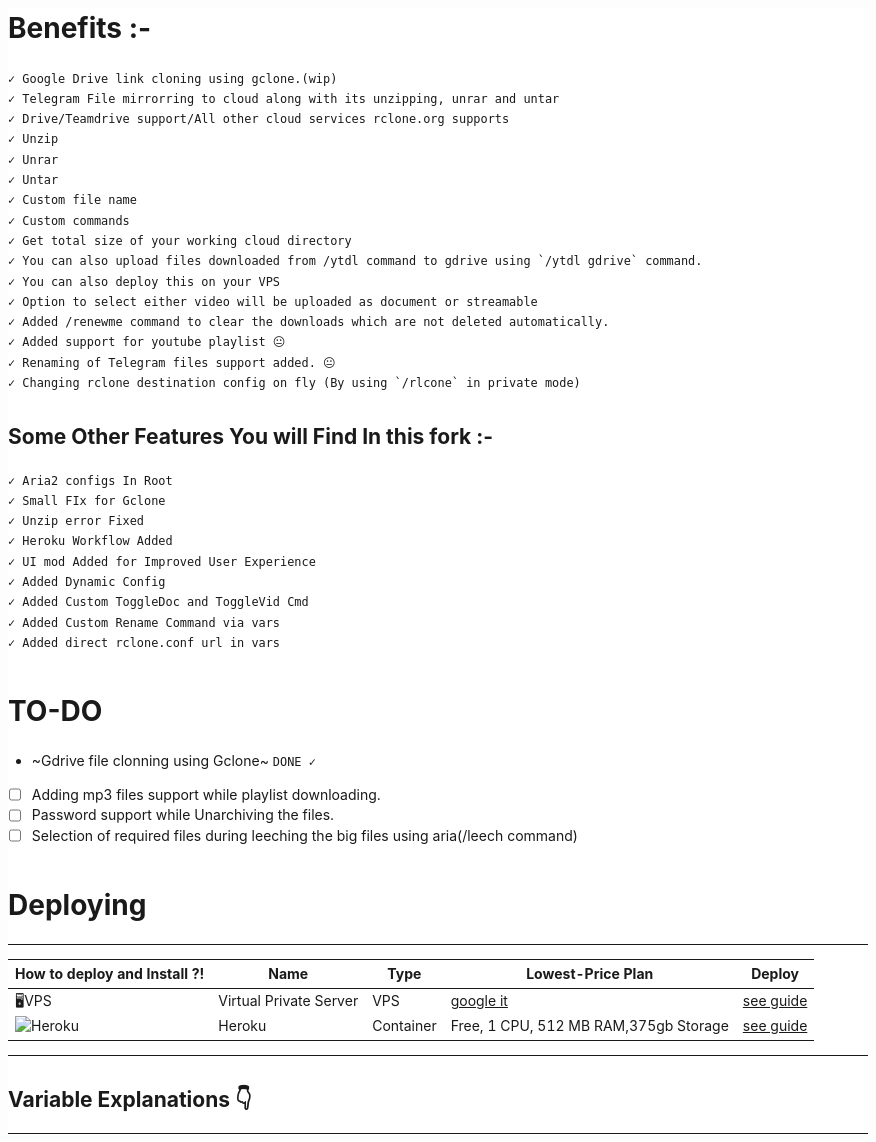 # Benefits :-
    ✓ Google Drive link cloning using gclone.(wip)
    ✓ Telegram File mirrorring to cloud along with its unzipping, unrar and untar
    ✓ Drive/Teamdrive support/All other cloud services rclone.org supports
    ✓ Unzip
    ✓ Unrar
    ✓ Untar
    ✓ Custom file name
    ✓ Custom commands
    ✓ Get total size of your working cloud directory
    ✓ You can also upload files downloaded from /ytdl command to gdrive using `/ytdl gdrive` command.
    ✓ You can also deploy this on your VPS
    ✓ Option to select either video will be uploaded as document or streamable
    ✓ Added /renewme command to clear the downloads which are not deleted automatically.
    ✓ Added support for youtube playlist 😐
    ✓ Renaming of Telegram files support added. 😐
    ✓ Changing rclone destination config on fly (By using `/rlcone` in private mode)
    
## Some Other Features You will Find In this fork :-
    ✓ Aria2 configs In Root
    ✓ Small FIx for Gclone
    ✓ Unzip error Fixed
    ✓ Heroku Workflow Added
    ✓ UI mod Added for Improved User Experience
    ✓ Added Dynamic Config 
    ✓ Added Custom ToggleDoc and ToggleVid Cmd
    ✓ Added Custom Rename Command via vars
    ✓ Added direct rclone.conf url in vars
    
# TO-DO
-   ~Gdrive file clonning using Gclone~ `DONE ✓`
-   [ ] Adding mp3 files support while playlist downloading.
-   [ ] Password support while Unarchiving the files.
-   [ ] Selection of required files during leeching the big files using aria(/leech command)

# Deploying
---
| How to deploy and Install ?!                                                                                                                 | Name                        | Type          | Lowest-Price Plan                     | Deploy                                                  |
| --------------------------------------------------------------------------------------------------------------- | -----------------           | ------------- | ------------------------------------- | ------------------------------------------------------- |
| 🖥VPS                                                                  | Virtual Private Server      | VPS           | [google it](https://www.google.com/search?q=vps)                             | [see guide](vps-deployment.md)                               |
| ![Heroku](https://img.shields.io/badge/Deploy%20To%20Heroku-blueviolet?style=for-the-badge&logo=heroku)                                                            | Heroku                      | Container     | Free, 1 CPU, 512 MB RAM,375gb Storage               | [see guide](heroku-deployment.md)                |

---



## Variable Explanations 👇

---
